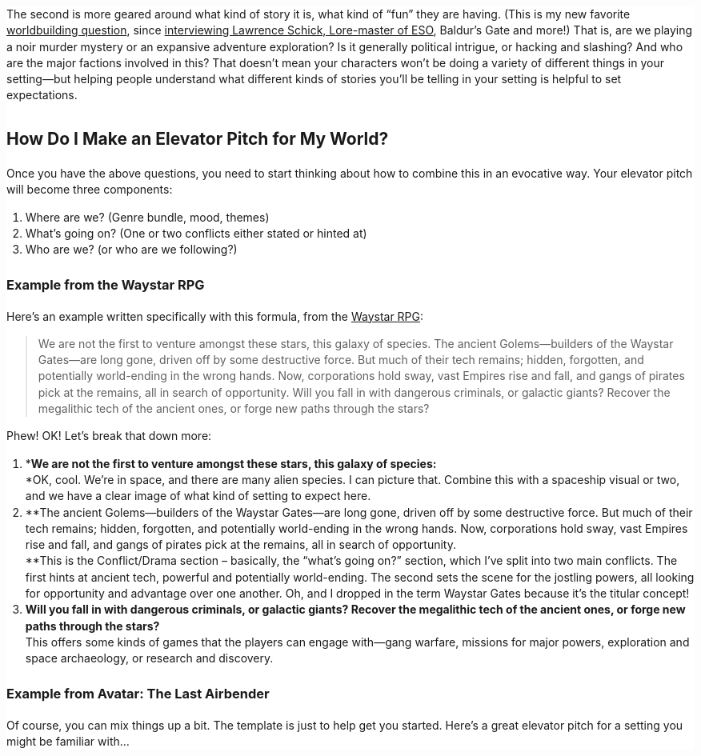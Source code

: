 The second is more geared around what kind of story it is, what kind of “fun” they are having. (This is my new favorite [worldbuilding question](https://www.worldanvil.com/worldbuilding-prompts), since [interviewing Lawrence Schick, Lore-master of ESO](https://www.youtube.com/watch?v=Ho_9I5Gjh6I), Baldur’s Gate and more!) That is, are we playing a noir murder mystery or an expansive adventure exploration? Is it generally political intrigue, or hacking and slashing? And who are the major factions involved in this? That doesn’t mean your characters won’t be doing a variety of different things in your setting—but helping people understand what different kinds of stories you’ll be telling in your setting is helpful to set expectations.

## How Do I Make an Elevator Pitch for My World?

Once you have the above questions, you need to start thinking about how to combine this in an evocative way. Your elevator pitch will become three components:

1. Where are we? (Genre bundle, mood, themes)
2. What’s going on? (One or two conflicts either stated or hinted at)
3. Who are we? (or who are we following?)

### Example from the Waystar RPG

Here’s an example written specifically with this formula, from the [Waystar RPG](https://www.kickstarter.com/projects/paddyfinn/waystar-an-epic-dnd-5e-scifi-conversion?ref=eo6ux5):

> We are not the first to venture amongst these stars, this galaxy of species. The ancient Golems—builders of the Waystar Gates—are long gone, driven off by some destructive force. But much of their tech remains; hidden, forgotten, and potentially world-ending in the wrong hands. Now, corporations hold sway, vast Empires rise and fall, and gangs of pirates pick at the remains, all in search of opportunity. Will you fall in with dangerous criminals, or galactic giants? Recover the megalithic tech of the ancient ones, or forge new paths through the stars?

Phew! OK! Let’s break that down more:

1. ***We are not the first to venture amongst these stars, this galaxy of species:**  
	*OK, cool. We’re in space, and there are many alien species. I can picture that. Combine this with a spaceship visual or two, and we have a clear image of what kind of setting to expect here.
2. **The ancient Golems—builders of the Waystar Gates—are long gone, driven off by some destructive force. But much of their tech remains; hidden, forgotten, and potentially world-ending in the wrong hands. Now, corporations hold sway, vast Empires rise and fall, and gangs of pirates pick at the remains, all in search of opportunity.  
	**This is the Conflict/Drama section – basically, the “what’s going on?” section, which I’ve split into two main conflicts. The first hints at ancient tech, powerful and potentially world-ending. The second sets the scene for the jostling powers, all looking for opportunity and advantage over one another. Oh, and I dropped in the term Waystar Gates because it’s the titular concept!
3. **Will you fall in with dangerous criminals, or galactic giants? Recover the megalithic tech of the ancient ones, or forge new paths through the stars?**  
	This offers some kinds of games that the players can engage with—gang warfare, missions for major powers, exploration and space archaeology, or research and discovery.

### Example from Avatar: The Last Airbender

Of course, you can mix things up a bit. The template is just to help get you started. Here’s a great elevator pitch for a setting you might be familiar with…
